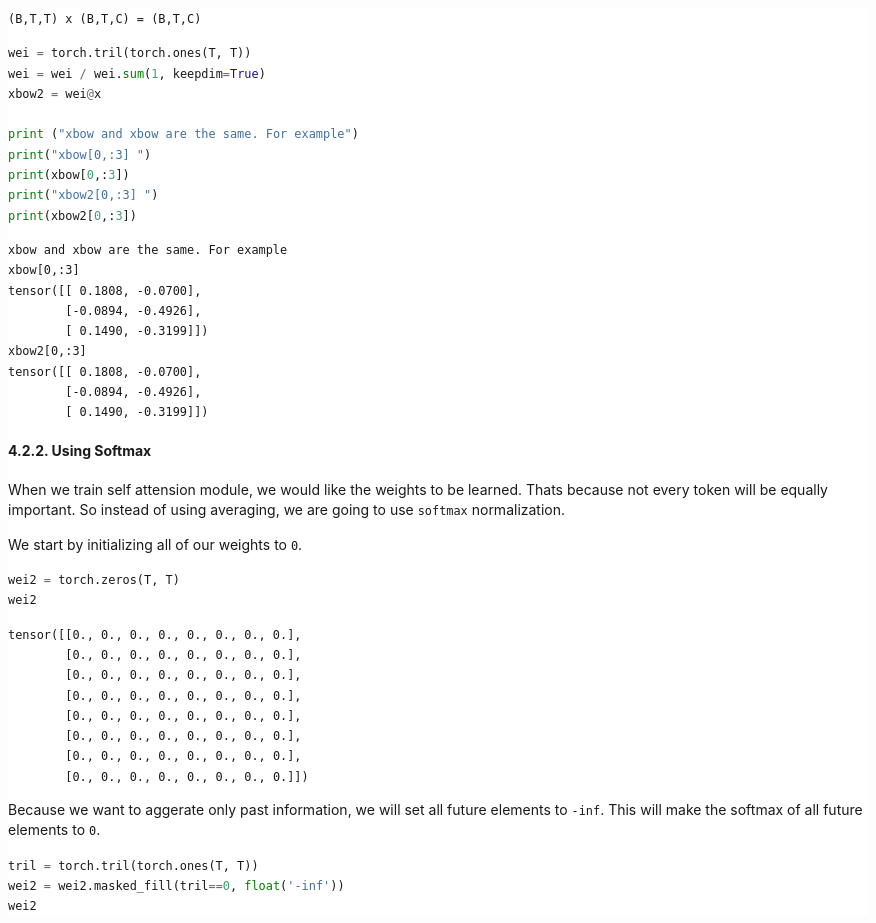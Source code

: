 `(B,T,T) x (B,T,C) = (B,T,C)`


```python
wei = torch.tril(torch.ones(T, T))
wei = wei / wei.sum(1, keepdim=True)
xbow2 = wei@x

print ("xbow and xbow are the same. For example")
print("xbow[0,:3] ")
print(xbow[0,:3])
print("xbow2[0,:3] ")
print(xbow2[0,:3])

```

    xbow and xbow are the same. For example
    xbow[0,:3] 
    tensor([[ 0.1808, -0.0700],
            [-0.0894, -0.4926],
            [ 0.1490, -0.3199]])
    xbow2[0,:3] 
    tensor([[ 0.1808, -0.0700],
            [-0.0894, -0.4926],
            [ 0.1490, -0.3199]])


#### 4.2.2. Using Softmax
When we train self attension module, we would like the weights to be learned. Thats because not every token will be equally important. So instead of using averaging, we are going to use `softmax` normalization.

We start by initializing all of our weights to `0`.


```python
wei2 = torch.zeros(T, T)
wei2
```




    tensor([[0., 0., 0., 0., 0., 0., 0., 0.],
            [0., 0., 0., 0., 0., 0., 0., 0.],
            [0., 0., 0., 0., 0., 0., 0., 0.],
            [0., 0., 0., 0., 0., 0., 0., 0.],
            [0., 0., 0., 0., 0., 0., 0., 0.],
            [0., 0., 0., 0., 0., 0., 0., 0.],
            [0., 0., 0., 0., 0., 0., 0., 0.],
            [0., 0., 0., 0., 0., 0., 0., 0.]])



Because we want to aggerate only past information, we will set all future elements to `-inf`. This will make the softmax of all future elements to `0`.


```python
tril = torch.tril(torch.ones(T, T))
wei2 = wei2.masked_fill(tril==0, float('-inf'))
wei2
```
